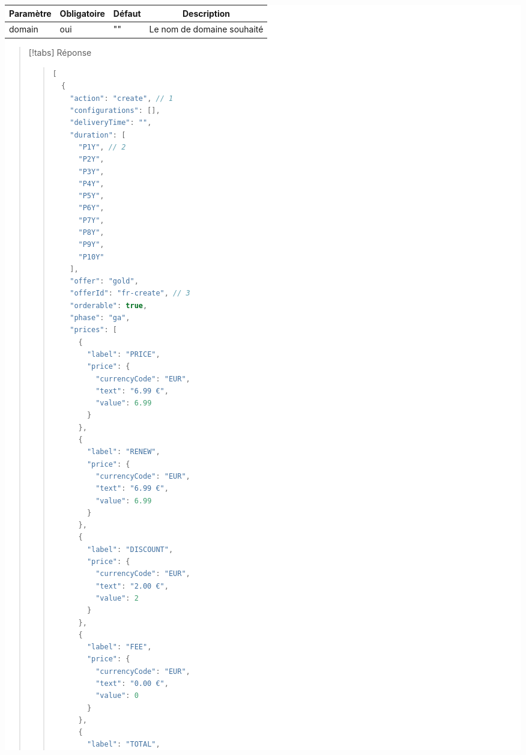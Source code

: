 | Paramètre | Obligatoire | Défaut | Description                |
| --------- | ----------- | ------ | -------------------------- |
| domain    | oui         | ""     | Le nom de domaine souhaité |


> [!tabs]
> Réponse
>> ```javascript
>> [
>>   {
>>     "action": "create", // 1
>>     "configurations": [],
>>     "deliveryTime": "",
>>     "duration": [
>>       "P1Y", // 2
>>       "P2Y",
>>       "P3Y",
>>       "P4Y",
>>       "P5Y",
>>       "P6Y",
>>       "P7Y",
>>       "P8Y",
>>       "P9Y",
>>       "P10Y"
>>     ],
>>     "offer": "gold",
>>     "offerId": "fr-create", // 3
>>     "orderable": true,
>>     "phase": "ga",
>>     "prices": [
>>       {
>>         "label": "PRICE",
>>         "price": {
>>           "currencyCode": "EUR",
>>           "text": "6.99 €",
>>           "value": 6.99
>>         }
>>       },
>>       {
>>         "label": "RENEW",
>>         "price": {
>>           "currencyCode": "EUR",
>>           "text": "6.99 €",
>>           "value": 6.99
>>         }
>>       },
>>       {
>>         "label": "DISCOUNT",
>>         "price": {
>>           "currencyCode": "EUR",
>>           "text": "2.00 €",
>>           "value": 2
>>         }
>>       },
>>       {
>>         "label": "FEE",
>>         "price": {
>>           "currencyCode": "EUR",
>>           "text": "0.00 €",
>>           "value": 0
>>         }
>>       },
>>       {
>>         "label": "TOTAL",